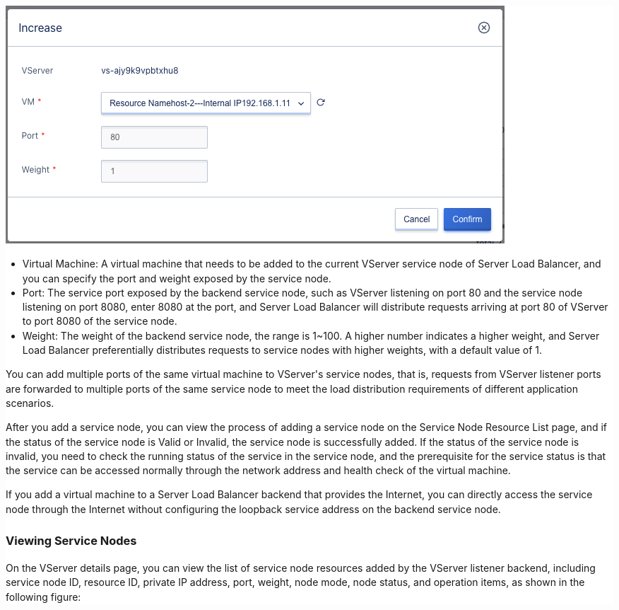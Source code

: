 ![1](/assets/images/user-guide/user-guide-84.png)

- Virtual Machine: A virtual machine that needs to be added to the current VServer service node of Server Load Balancer, and you can specify the port and weight exposed by the service node.
- Port: The service port exposed by the backend service node, such as VServer listening on port 80 and the service node listening on port 8080, enter 8080 at the port, and Server Load Balancer will distribute requests arriving at port 80 of VServer to port 8080 of the service node.
- Weight: The weight of the backend service node, the range is 1~100. A higher number indicates a higher weight, and Server Load Balancer preferentially distributes requests to service nodes with higher weights, with a default value of 1.

You can add multiple ports of the same virtual machine to VServer's service nodes, that is, requests from VServer listener ports are forwarded to multiple ports of the same service node to meet the load distribution requirements of different application scenarios.

After you add a service node, you can view the process of adding a service node on the Service Node Resource List page, and if the status of the service node is Valid or Invalid, the service node is successfully added. If the status of the service node is invalid, you need to check the running status of the service in the service node, and the prerequisite for the service status is that the service can be accessed normally through the network address and health check of the virtual machine.

If you add a virtual machine to a Server Load Balancer backend that provides the Internet, you can directly access the service node through the Internet without configuring the loopback service address on the backend service node.

### Viewing Service Nodes
On the VServer details page, you can view the list of service node resources added by the VServer listener backend, including service node ID, resource ID, private IP address, port, weight, node mode, node status, and operation items, as shown in the following figure:
